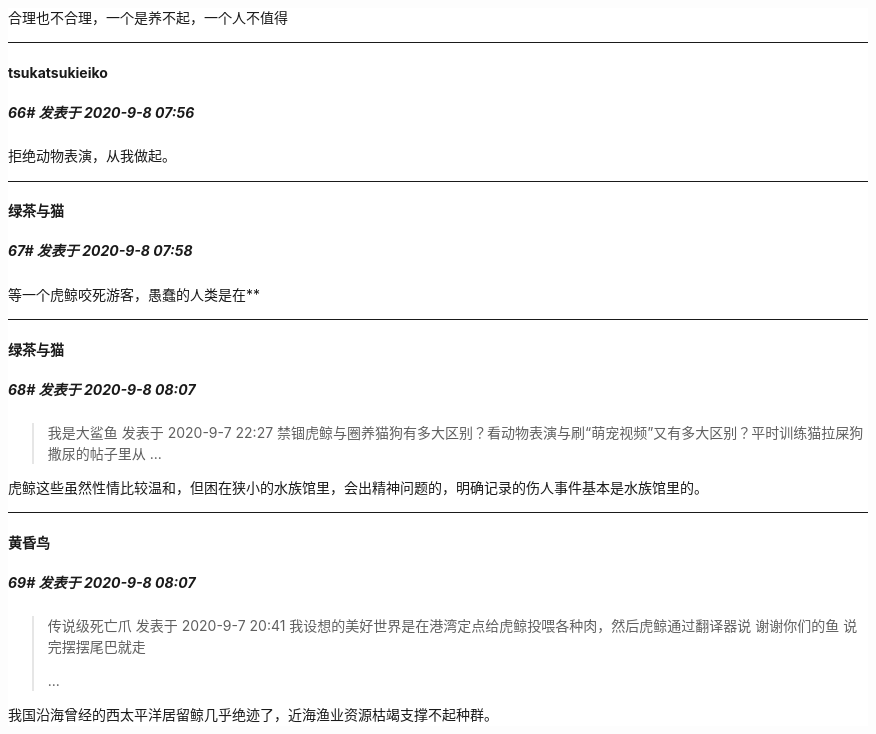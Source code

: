 
合理也不合理，一个是养不起，一个人不值得







*****

####  tsukatsukieiko  
##### 66#       发表于 2020-9-8 07:56




拒绝动物表演，从我做起。







*****

####  绿茶与猫  
##### 67#       发表于 2020-9-8 07:58




等一个虎鲸咬死游客，愚蠢的人类是在**







*****

####  绿茶与猫  
##### 68#       发表于 2020-9-8 08:07



<blockquote>我是大鲨鱼 发表于 2020-9-7 22:27
禁锢虎鲸与圈养猫狗有多大区别？看动物表演与刷“萌宠视频”又有多大区别？平时训练猫拉屎狗撒尿的帖子里从 ...</blockquote>
虎鲸这些虽然性情比较温和，但困在狭小的水族馆里，会出精神问题的，明确记录的伤人事件基本是水族馆里的。







*****

####  黄昏鸟  
##### 69#       发表于 2020-9-8 08:07



<blockquote>传说级死亡爪 发表于 2020-9-7 20:41
我设想的美好世界是在港湾定点给虎鲸投喂各种肉，然后虎鲸通过翻译器说 谢谢你们的鱼 说完摆摆尾巴就走

 ...</blockquote>
我国沿海曾经的西太平洋居留鲸几乎绝迹了，近海渔业资源枯竭支撑不起种群。
